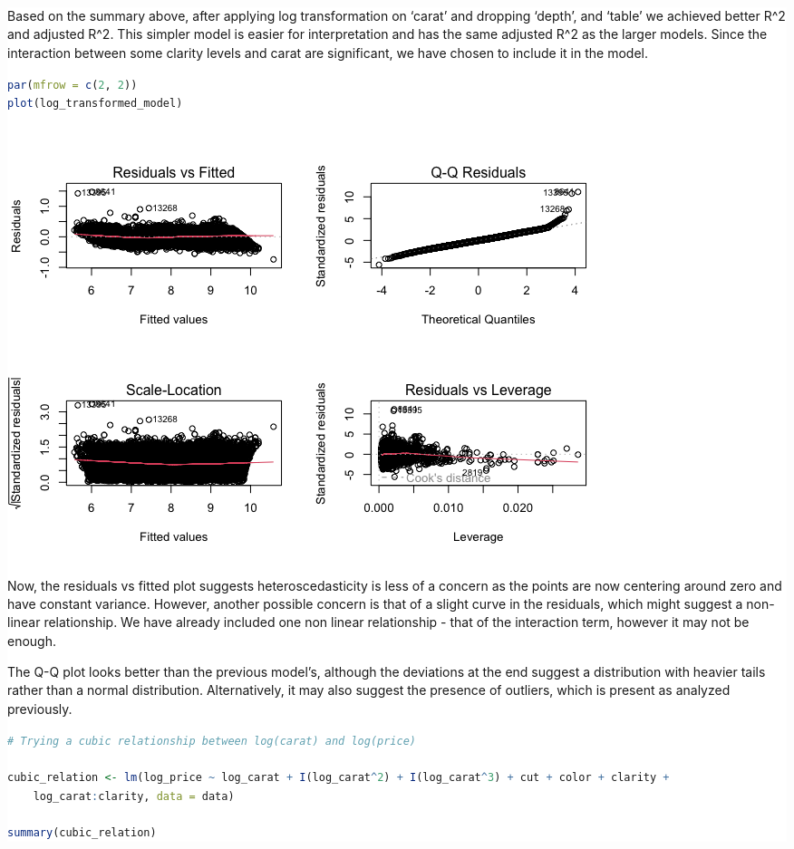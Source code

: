 Based on the summary above, after applying log transformation on ‘carat’
and dropping ‘depth’, and ‘table’ we achieved better R^2 and adjusted
R^2. This simpler model is easier for interpretation and has the same
adjusted R^2 as the larger models. Since the interaction between some
clarity levels and carat are significant, we have chosen to include it
in the model.

``` r
par(mfrow = c(2, 2)) 
plot(log_transformed_model)
```

![](Project_1_files/figure-commonmark/unnamed-chunk-20-1.png)

Now, the residuals vs fitted plot suggests heteroscedasticity is less of
a concern as the points are now centering around zero and have constant
variance. However, another possible concern is that of a slight curve in
the residuals, which might suggest a non-linear relationship. We have
already included one non linear relationship - that of the interaction
term, however it may not be enough.

The Q-Q plot looks better than the previous model’s, although the
deviations at the end suggest a distribution with heavier tails rather
than a normal distribution. Alternatively, it may also suggest the
presence of outliers, which is present as analyzed previously.

``` r
# Trying a cubic relationship between log(carat) and log(price)

cubic_relation <- lm(log_price ~ log_carat + I(log_carat^2) + I(log_carat^3) + cut + color + clarity + 
    log_carat:clarity, data = data)

summary(cubic_relation)
```
